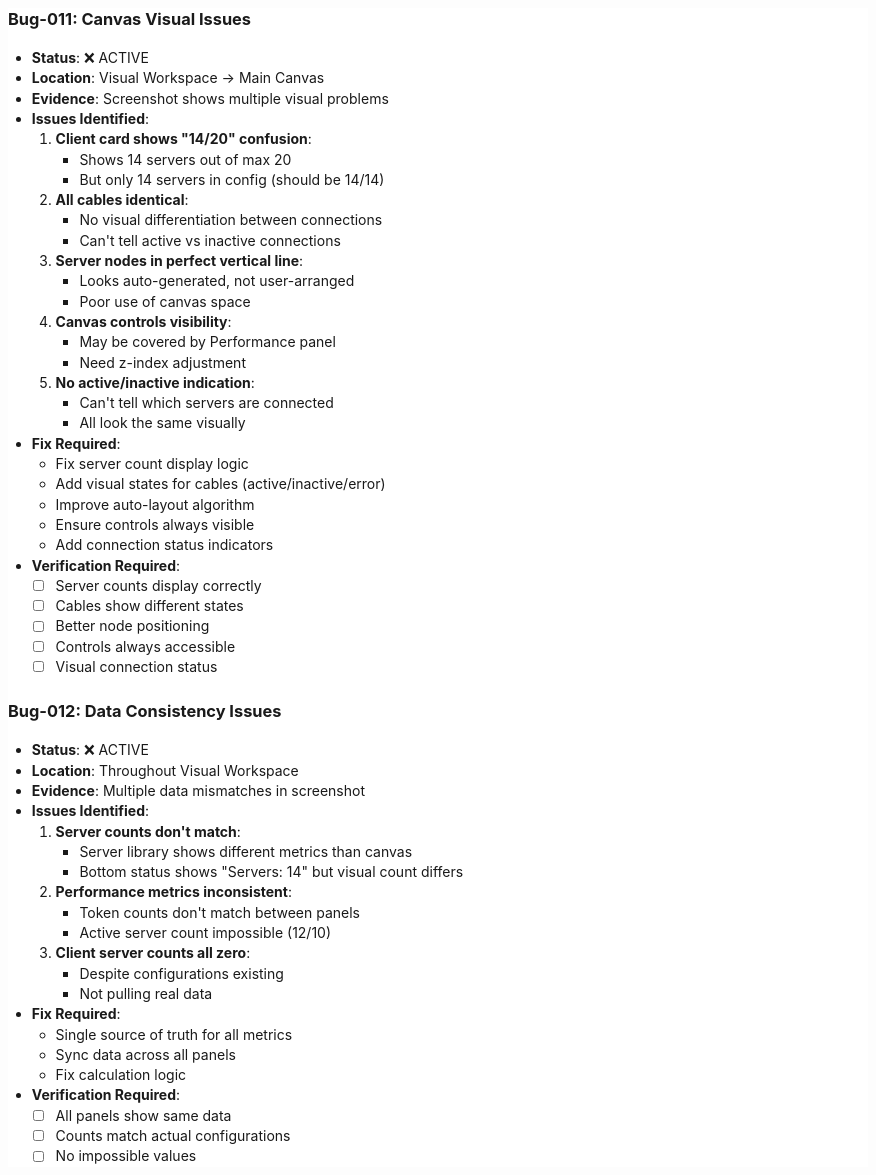 ### Bug-011: Canvas Visual Issues
- **Status**: ❌ ACTIVE
- **Location**: Visual Workspace → Main Canvas
- **Evidence**: Screenshot shows multiple visual problems
- **Issues Identified**:
  1. **Client card shows "14/20" confusion**:
     - Shows 14 servers out of max 20
     - But only 14 servers in config (should be 14/14)
  2. **All cables identical**:
     - No visual differentiation between connections
     - Can't tell active vs inactive connections
  3. **Server nodes in perfect vertical line**:
     - Looks auto-generated, not user-arranged
     - Poor use of canvas space
  4. **Canvas controls visibility**:
     - May be covered by Performance panel
     - Need z-index adjustment
  5. **No active/inactive indication**:
     - Can't tell which servers are connected
     - All look the same visually
- **Fix Required**:
  - Fix server count display logic
  - Add visual states for cables (active/inactive/error)
  - Improve auto-layout algorithm
  - Ensure controls always visible
  - Add connection status indicators
- **Verification Required**:
  - [ ] Server counts display correctly
  - [ ] Cables show different states
  - [ ] Better node positioning
  - [ ] Controls always accessible
  - [ ] Visual connection status

### Bug-012: Data Consistency Issues
- **Status**: ❌ ACTIVE
- **Location**: Throughout Visual Workspace
- **Evidence**: Multiple data mismatches in screenshot
- **Issues Identified**:
  1. **Server counts don't match**:
     - Server library shows different metrics than canvas
     - Bottom status shows "Servers: 14" but visual count differs
  2. **Performance metrics inconsistent**:
     - Token counts don't match between panels
     - Active server count impossible (12/10)
  3. **Client server counts all zero**:
     - Despite configurations existing
     - Not pulling real data
- **Fix Required**:
  - Single source of truth for all metrics
  - Sync data across all panels
  - Fix calculation logic
- **Verification Required**:
  - [ ] All panels show same data
  - [ ] Counts match actual configurations
  - [ ] No impossible values

